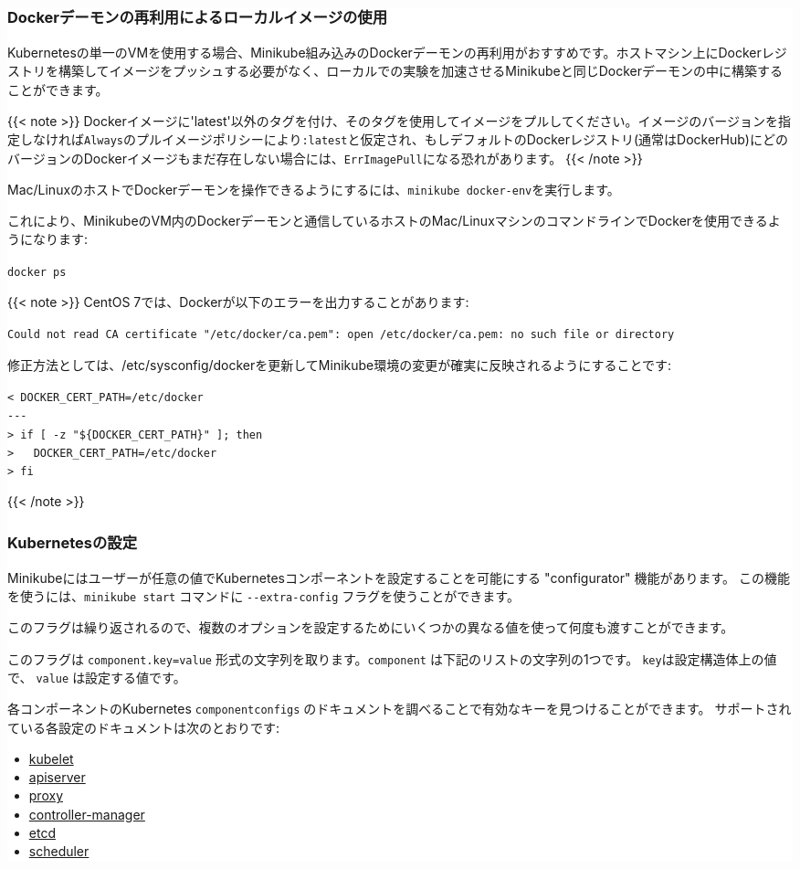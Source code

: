 ### Dockerデーモンの再利用によるローカルイメージの使用

Kubernetesの単一のVMを使用する場合、Minikube組み込みのDockerデーモンの再利用がおすすめです。ホストマシン上にDockerレジストリを構築してイメージをプッシュする必要がなく、ローカルでの実験を加速させるMinikubeと同じDockerデーモンの中に構築することができます。

{{< note >}}
Dockerイメージに'latest'以外のタグを付け、そのタグを使用してイメージをプルしてください。イメージのバージョンを指定しなければ`Always`のプルイメージポリシーにより`:latest`と仮定され、もしデフォルトのDockerレジストリ(通常はDockerHub)にどのバージョンのDockerイメージもまだ存在しない場合には、`ErrImagePull`になる恐れがあります。
{{< /note >}}

Mac/LinuxのホストでDockerデーモンを操作できるようにするには、`minikube docker-env`を実行します。

これにより、MinikubeのVM内のDockerデーモンと通信しているホストのMac/LinuxマシンのコマンドラインでDockerを使用できるようになります:

```shell
docker ps
```

{{< note >}}
CentOS 7では、Dockerが以下のエラーを出力することがあります:

```
Could not read CA certificate "/etc/docker/ca.pem": open /etc/docker/ca.pem: no such file or directory
```

修正方法としては、/etc/sysconfig/dockerを更新してMinikube環境の変更が確実に反映されるようにすることです:

```shell
< DOCKER_CERT_PATH=/etc/docker
---
> if [ -z "${DOCKER_CERT_PATH}" ]; then
>   DOCKER_CERT_PATH=/etc/docker
> fi
```
{{< /note >}}

### Kubernetesの設定

Minikubeにはユーザーが任意の値でKubernetesコンポーネントを設定することを可能にする "configurator" 機能があります。
この機能を使うには、`minikube start` コマンドに `--extra-config` フラグを使うことができます。

このフラグは繰り返されるので、複数のオプションを設定するためにいくつかの異なる値を使って何度も渡すことができます。

このフラグは `component.key=value` 形式の文字列を取ります。`component` は下記のリストの文字列の1つです。
`key`は設定構造体上の値で、 `value` は設定する値です。

各コンポーネントのKubernetes `componentconfigs` のドキュメントを調べることで有効なキーを見つけることができます。
サポートされている各設定のドキュメントは次のとおりです:

* [kubelet](https://godoc.org/k8s.io/kubernetes/pkg/kubelet/apis/config#KubeletConfiguration)
* [apiserver](https://godoc.org/k8s.io/kubernetes/cmd/kube-apiserver/app/options#ServerRunOptions)
* [proxy](https://godoc.org/k8s.io/kubernetes/pkg/proxy/apis/config#KubeProxyConfiguration)
* [controller-manager](https://godoc.org/k8s.io/kubernetes/pkg/controller/apis/config#KubeControllerManagerConfiguration)
* [etcd](https://godoc.org/github.com/coreos/etcd/etcdserver#ServerConfig)
* [scheduler](https://godoc.org/k8s.io/kubernetes/pkg/scheduler/apis/config#KubeSchedulerConfiguration)
